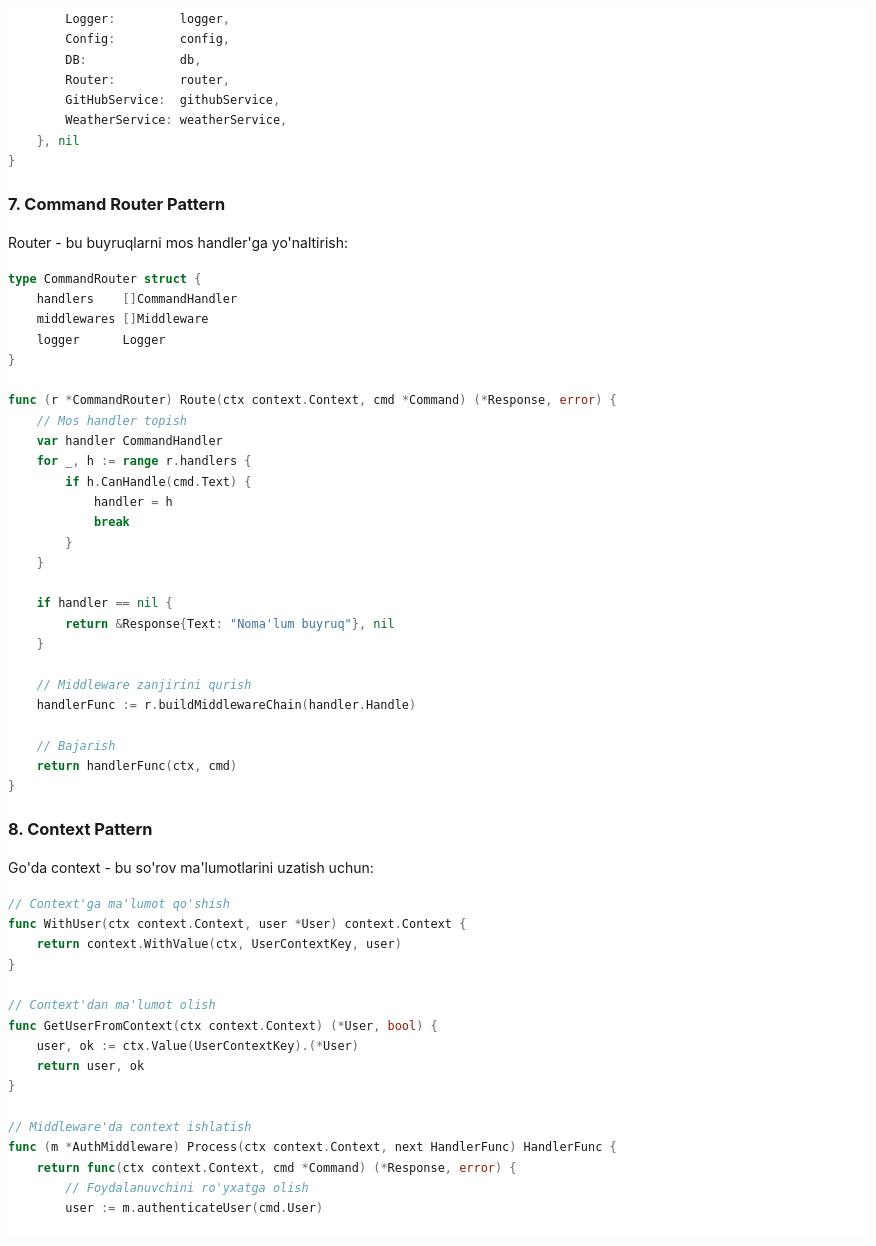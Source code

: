 ```go
        Logger:         logger,
        Config:         config,
        DB:             db,
        Router:         router,
        GitHubService:  githubService,
        WeatherService: weatherService,
    }, nil
}
```

### 7. Command Router Pattern

Router - bu buyruqlarni mos handler'ga yo'naltirish:

```go
type CommandRouter struct {
    handlers    []CommandHandler
    middlewares []Middleware
    logger      Logger
}

func (r *CommandRouter) Route(ctx context.Context, cmd *Command) (*Response, error) {
    // Mos handler topish
    var handler CommandHandler
    for _, h := range r.handlers {
        if h.CanHandle(cmd.Text) {
            handler = h
            break
        }
    }
    
    if handler == nil {
        return &Response{Text: "Noma'lum buyruq"}, nil
    }
    
    // Middleware zanjirini qurish
    handlerFunc := r.buildMiddlewareChain(handler.Handle)
    
    // Bajarish
    return handlerFunc(ctx, cmd)
}
```

### 8. Context Pattern

Go'da context - bu so'rov ma'lumotlarini uzatish uchun:

```go
// Context'ga ma'lumot qo'shish
func WithUser(ctx context.Context, user *User) context.Context {
    return context.WithValue(ctx, UserContextKey, user)
}

// Context'dan ma'lumot olish
func GetUserFromContext(ctx context.Context) (*User, bool) {
    user, ok := ctx.Value(UserContextKey).(*User)
    return user, ok
}

// Middleware'da context ishlatish
func (m *AuthMiddleware) Process(ctx context.Context, next HandlerFunc) HandlerFunc {
    return func(ctx context.Context, cmd *Command) (*Response, error) {
        // Foydalanuvchini ro'yxatga olish
        user := m.authenticateUser(cmd.User)
        
```